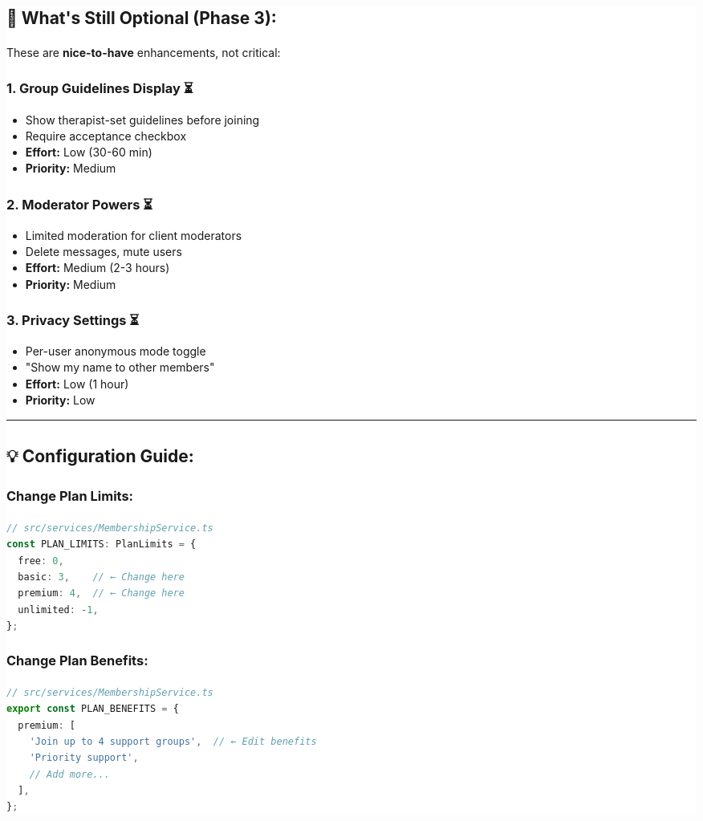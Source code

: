 
## 🔄 **What's Still Optional (Phase 3):**

These are **nice-to-have** enhancements, not critical:

### **1. Group Guidelines Display** ⏳
- Show therapist-set guidelines before joining
- Require acceptance checkbox
- **Effort:** Low (30-60 min)
- **Priority:** Medium

### **2. Moderator Powers** ⏳
- Limited moderation for client moderators
- Delete messages, mute users
- **Effort:** Medium (2-3 hours)
- **Priority:** Medium

### **3. Privacy Settings** ⏳
- Per-user anonymous mode toggle
- "Show my name to other members"
- **Effort:** Low (1 hour)
- **Priority:** Low

---

## 💡 **Configuration Guide:**

### **Change Plan Limits:**
```typescript
// src/services/MembershipService.ts
const PLAN_LIMITS: PlanLimits = {
  free: 0,
  basic: 3,    // ← Change here
  premium: 4,  // ← Change here
  unlimited: -1,
};
```

### **Change Plan Benefits:**
```typescript
// src/services/MembershipService.ts
export const PLAN_BENEFITS = {
  premium: [
    'Join up to 4 support groups',  // ← Edit benefits
    'Priority support',
    // Add more...
  ],
};
```
